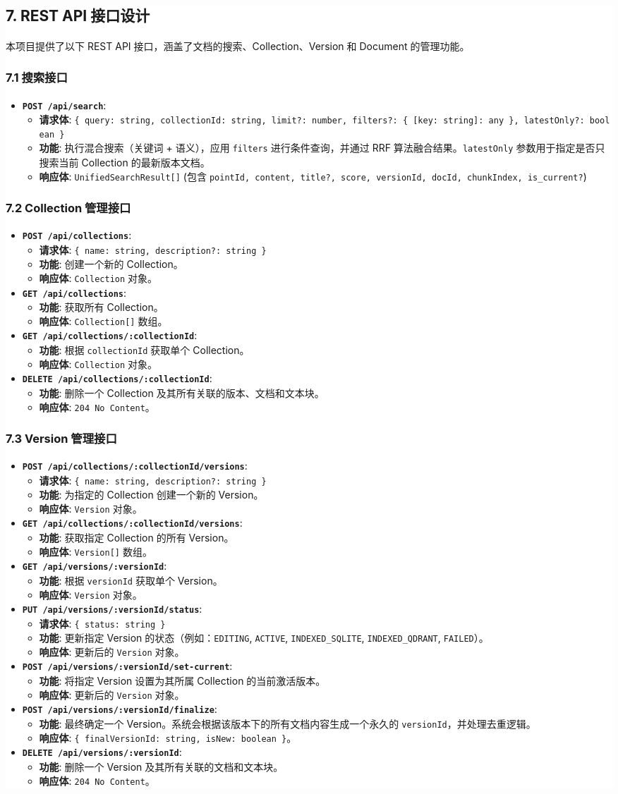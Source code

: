 ## 7. REST API 接口设计

本项目提供了以下 REST API 接口，涵盖了文档的搜索、Collection、Version 和 Document 的管理功能。

### 7.1 搜索接口

*   **`POST /api/search`**:
    *   **请求体**: `{ query: string, collectionId: string, limit?: number, filters?: { [key: string]: any }, latestOnly?: boolean }`
    *   **功能**: 执行混合搜索（关键词 + 语义），应用 `filters` 进行条件查询，并通过 RRF 算法融合结果。`latestOnly` 参数用于指定是否只搜索当前 Collection 的最新版本文档。
    *   **响应体**: `UnifiedSearchResult[]` (包含 `pointId, content, title?, score, versionId, docId, chunkIndex, is_current?`)

### 7.2 Collection 管理接口

*   **`POST /api/collections`**:
    *   **请求体**: `{ name: string, description?: string }`
    *   **功能**: 创建一个新的 Collection。
    *   **响应体**: `Collection` 对象。
*   **`GET /api/collections`**:
    *   **功能**: 获取所有 Collection。
    *   **响应体**: `Collection[]` 数组。
*   **`GET /api/collections/:collectionId`**:
    *   **功能**: 根据 `collectionId` 获取单个 Collection。
    *   **响应体**: `Collection` 对象。
*   **`DELETE /api/collections/:collectionId`**:
    *   **功能**: 删除一个 Collection 及其所有关联的版本、文档和文本块。
    *   **响应体**: `204 No Content`。

### 7.3 Version 管理接口

*   **`POST /api/collections/:collectionId/versions`**:
    *   **请求体**: `{ name: string, description?: string }`
    *   **功能**: 为指定的 Collection 创建一个新的 Version。
    *   **响应体**: `Version` 对象。
*   **`GET /api/collections/:collectionId/versions`**:
    *   **功能**: 获取指定 Collection 的所有 Version。
    *   **响应体**: `Version[]` 数组。
*   **`GET /api/versions/:versionId`**:
    *   **功能**: 根据 `versionId` 获取单个 Version。
    *   **响应体**: `Version` 对象。
*   **`PUT /api/versions/:versionId/status`**:
    *   **请求体**: `{ status: string }`
    *   **功能**: 更新指定 Version 的状态（例如：`EDITING`, `ACTIVE`, `INDEXED_SQLITE`, `INDEXED_QDRANT`, `FAILED`）。
    *   **响应体**: 更新后的 `Version` 对象。
*   **`POST /api/versions/:versionId/set-current`**:
    *   **功能**: 将指定 Version 设置为其所属 Collection 的当前激活版本。
    *   **响应体**: 更新后的 `Version` 对象。
*   **`POST /api/versions/:versionId/finalize`**:
    *   **功能**: 最终确定一个 Version。系统会根据该版本下的所有文档内容生成一个永久的 `versionId`，并处理去重逻辑。
    *   **响应体**: `{ finalVersionId: string, isNew: boolean }`。
*   **`DELETE /api/versions/:versionId`**:
    *   **功能**: 删除一个 Version 及其所有关联的文档和文本块。
    *   **响应体**: `204 No Content`。
